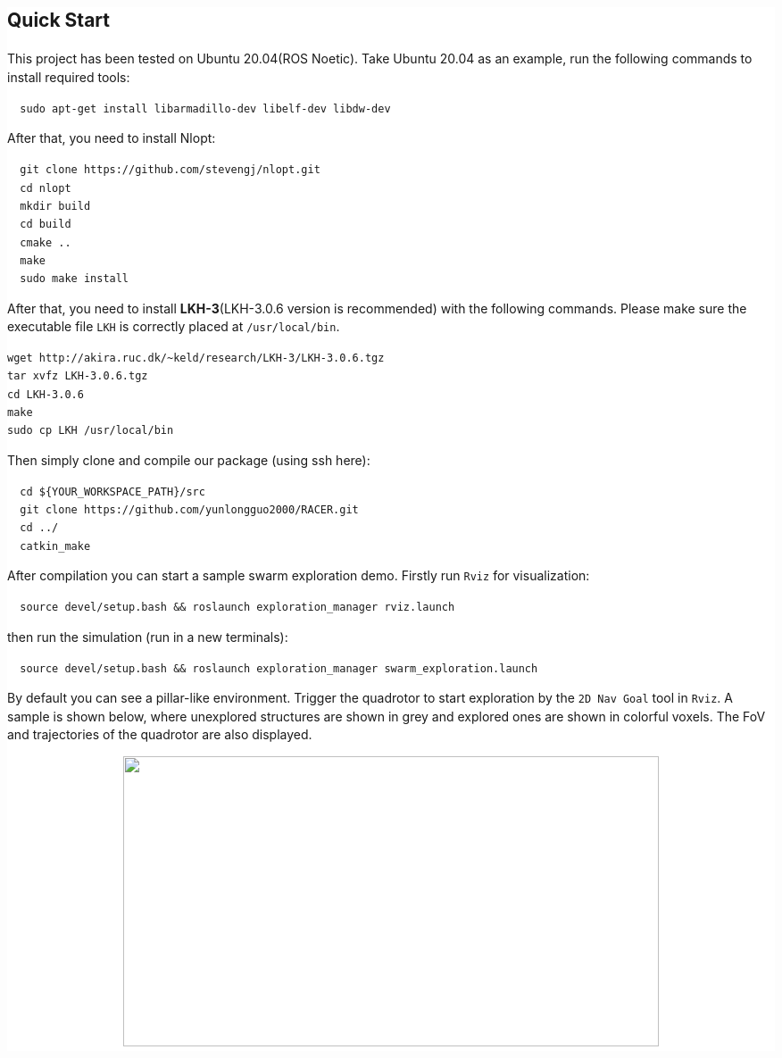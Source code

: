 ## Quick Start

This project has been tested on Ubuntu 20.04(ROS Noetic). Take Ubuntu 20.04 as an example, run the following commands to install required tools:

```
  sudo apt-get install libarmadillo-dev libelf-dev libdw-dev 
```
After that, you need to install Nlopt:
```
  git clone https://github.com/stevengj/nlopt.git
  cd nlopt
  mkdir build
  cd build
  cmake ..
  make
  sudo make install
```
After that, you need to install __LKH-3__(LKH-3.0.6 version is recommended) with the following commands. Please make sure the executable file `LKH` is correctly placed at `/usr/local/bin`.

```
wget http://akira.ruc.dk/~keld/research/LKH-3/LKH-3.0.6.tgz
tar xvfz LKH-3.0.6.tgz
cd LKH-3.0.6
make
sudo cp LKH /usr/local/bin
```


Then simply clone and compile our package (using ssh here):

```
  cd ${YOUR_WORKSPACE_PATH}/src
  git clone https://github.com/yunlongguo2000/RACER.git
  cd ../ 
  catkin_make
```

After compilation you can start a sample swarm exploration demo. Firstly run ```Rviz``` for visualization: 

```
  source devel/setup.bash && roslaunch exploration_manager rviz.launch
```
then run the simulation (run in a new terminals): 
```
  source devel/setup.bash && roslaunch exploration_manager swarm_exploration.launch
```

By default you can see a pillar-like environment. Trigger the quadrotor to start exploration by the ```2D Nav Goal``` tool in ```Rviz```. A sample is shown below, where unexplored structures are shown in grey and explored ones are shown in colorful voxels. The FoV and trajectories of the quadrotor are also displayed.



 <p id="demo1" align="center">
  <img src="files/racer3.gif" width = "600" height = "325"/>
 </p>
